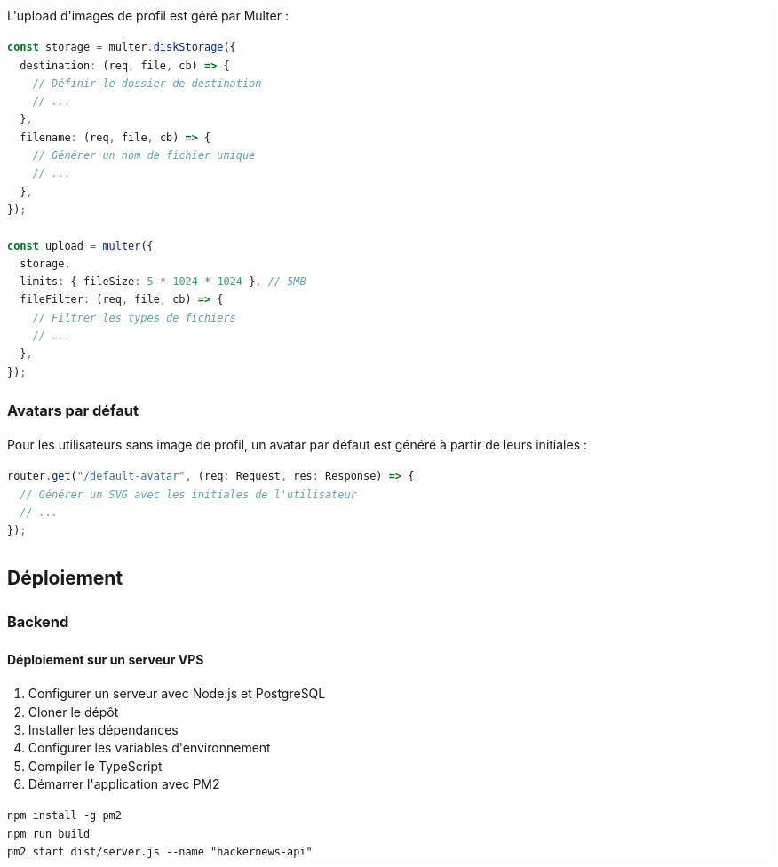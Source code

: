 L'upload d'images de profil est géré par Multer :

```typescript
const storage = multer.diskStorage({
  destination: (req, file, cb) => {
    // Définir le dossier de destination
    // ...
  },
  filename: (req, file, cb) => {
    // Générer un nom de fichier unique
    // ...
  },
});

const upload = multer({
  storage,
  limits: { fileSize: 5 * 1024 * 1024 }, // 5MB
  fileFilter: (req, file, cb) => {
    // Filtrer les types de fichiers
    // ...
  },
});
```

### Avatars par défaut

Pour les utilisateurs sans image de profil, un avatar par défaut est généré à partir de leurs initiales :

```typescript
router.get("/default-avatar", (req: Request, res: Response) => {
  // Générer un SVG avec les initiales de l'utilisateur
  // ...
});
```

## Déploiement

### Backend

#### Déploiement sur un serveur VPS

1. Configurer un serveur avec Node.js et PostgreSQL
2. Cloner le dépôt
3. Installer les dépendances
4. Configurer les variables d'environnement
5. Compiler le TypeScript
6. Démarrer l'application avec PM2


```shellscript
npm install -g pm2
npm run build
pm2 start dist/server.js --name "hackernews-api"
```
